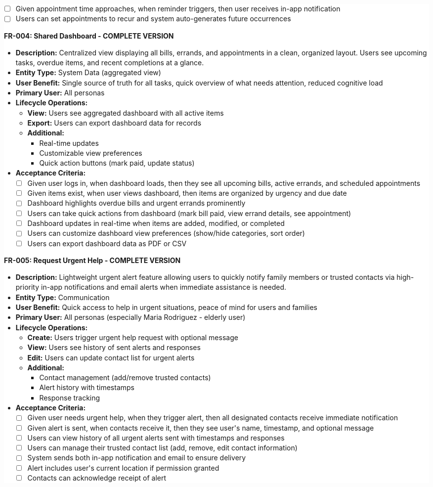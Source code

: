   - [ ] Given appointment time approaches, when reminder triggers, then user receives in-app notification
  - [ ] Users can set appointments to recur and system auto-generates future occurrences

**FR-004: Shared Dashboard - COMPLETE VERSION**
- **Description:** Centralized view displaying all bills, errands, and appointments in a clean, organized layout. Users see upcoming tasks, overdue items, and recent completions at a glance.
- **Entity Type:** System Data (aggregated view)
- **User Benefit:** Single source of truth for all tasks, quick overview of what needs attention, reduced cognitive load
- **Primary User:** All personas
- **Lifecycle Operations:**
  - **View:** Users see aggregated dashboard with all active items
  - **Export:** Users can export dashboard data for records
  - **Additional:**
    - Real-time updates
    - Customizable view preferences
    - Quick action buttons (mark paid, update status)
- **Acceptance Criteria:**
  - [ ] Given user logs in, when dashboard loads, then they see all upcoming bills, active errands, and scheduled appointments
  - [ ] Given items exist, when user views dashboard, then items are organized by urgency and due date
  - [ ] Dashboard highlights overdue bills and urgent errands prominently
  - [ ] Users can take quick actions from dashboard (mark bill paid, view errand details, see appointment)
  - [ ] Dashboard updates in real-time when items are added, modified, or completed
  - [ ] Users can customize dashboard view preferences (show/hide categories, sort order)
  - [ ] Users can export dashboard data as PDF or CSV

**FR-005: Request Urgent Help - COMPLETE VERSION**
- **Description:** Lightweight urgent alert feature allowing users to quickly notify family members or trusted contacts via high-priority in-app notifications and email alerts when immediate assistance is needed.
- **Entity Type:** Communication
- **User Benefit:** Quick access to help in urgent situations, peace of mind for users and families
- **Primary User:** All personas (especially Maria Rodriguez - elderly user)
- **Lifecycle Operations:**
  - **Create:** Users trigger urgent help request with optional message
  - **View:** Users see history of sent alerts and responses
  - **Edit:** Users can update contact list for urgent alerts
  - **Additional:**
    - Contact management (add/remove trusted contacts)
    - Alert history with timestamps
    - Response tracking
- **Acceptance Criteria:**
  - [ ] Given user needs urgent help, when they trigger alert, then all designated contacts receive immediate notification
  - [ ] Given alert is sent, when contacts receive it, then they see user's name, timestamp, and optional message
  - [ ] Users can view history of all urgent alerts sent with timestamps and responses
  - [ ] Users can manage their trusted contact list (add, remove, edit contact information)
  - [ ] System sends both in-app notification and email to ensure delivery
  - [ ] Alert includes user's current location if permission granted
  - [ ] Contacts can acknowledge receipt of alert
